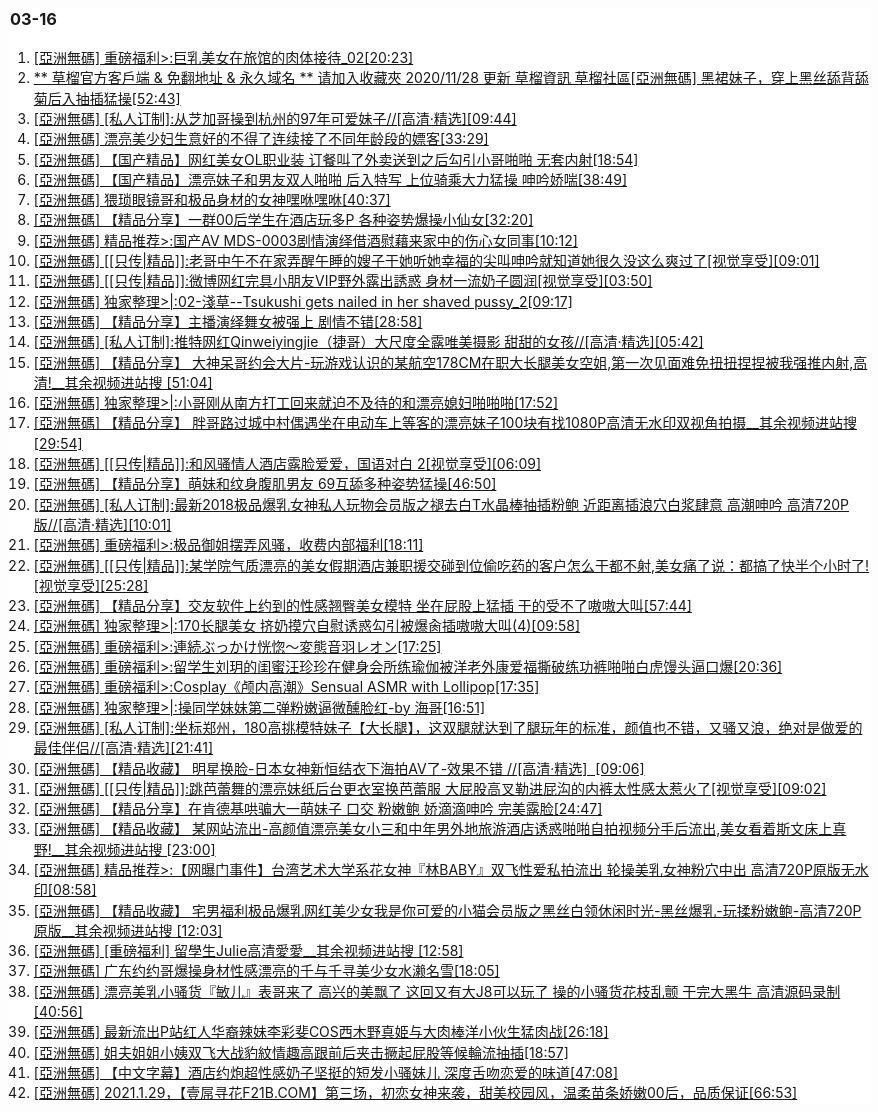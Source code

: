 ### 03-16
1. [ [亞洲無碼] 重磅福利&gt;:巨乳美女在旅馆的肉体接待_02[20:23] ]( https://hctv27.xyz/embed/2272)
1. [ ** 草榴官方客戶端 & 免翻地址 & 永久域名 ** 请加入收藏夾 2020/11/28 更新 草榴資訊 草榴社區[亞洲無碼] 黑裙妹子，穿上黑丝舔背舔菊后入抽插猛操[52:43] ]( https://www.99b24.com/embed/126898)
1. [ [亞洲無碼] [私人订制]:从芝加哥操到杭州的97年可爱妹子//[高清·精选][09:44] ]( https://yuese126.com/embed/12866)
1. [ [亞洲無碼] 漂亮美少妇生意好的不得了连续接了不同年龄段的嫖客[33:29] ]( https://www.99b24.com/embed/126897)
1. [ [亞洲無碼] 【国产精品】网红美女OL职业装 订餐叫了外卖送到之后勾引小哥啪啪 无套内射[18:54] ]( https://www.888dav.com/vod/190303/)
1. [ [亞洲無碼] 【国产精品】漂亮妹子和男友双人啪啪 后入特写 上位骑乘大力猛操 呻吟娇喘[38:49] ]( https://www.888dav.com/vod/190328/)
1. [ [亞洲無碼] 猥琐眼镜哥和极品身材的女神嘿咻嘿咻[40:37] ]( https://www.99b24.com/embed/126896)
1. [ [亞洲無碼] 【精品分享】一群00后学生在酒店玩多P 各种姿势爆操小仙女[32:20] ]( https://www.888dav.com/vod/190318/)
1. [ [亞洲無碼] 精品推荐&gt;:国产AV MDS-0003剧情演绎借酒慰藉来家中的伤心女同事[10:12] ]( https://xxhu94.com/embed/14866)
1. [ [亞洲無碼] [[只传|精品]]:老哥中午不在家弄醒午睡的嫂子干她听她幸福的尖叫呻吟就知道她很久没这么爽过了[视觉享受][09:01] ]( https://yaoshe154.com/embed/40293)
1. [ [亞洲無碼] [[只传|精品]]:微博网红完具小朋友VIP野外露出誘惑 身材一流奶子圆润[视觉享受][03:50] ]( https://yaoshe154.com/embed/11036)
1. [ [亞洲無碼] 独家整理&gt;|:02-淺草--Tsukushi gets nailed in her shaved pussy_2[09:17] ]( https://ppx243.com/embed/13727)
1. [ [亞洲無碼] 【精品分享】主播演绎舞女被强上 剧情不错[28:58] ]( https://www.888dav.com/vod/190308/)
1. [ [亞洲無碼] [私人订制]:推特网红Qinweiyingjie（捷哥）大尺度全露唯美摄影 甜甜的女孩//[高清·精选][05:42] ]( https://yuese126.com/embed/23106)
1. [ [亞洲無碼] 【精品分享】 大神呆哥约会大片-玩游戏认识的某航空178CM在职大长腿美女空姐,第一次见面难免扭扭捏捏被我强推内射,高清!__其余视频进站搜 [51:04] ]( https://baiduyunkan.com/embed/2132279a1d5c9f9c02e1b331e69674b14c938?id=2354)
1. [ [亞洲無碼] 独家整理&gt;|:小哥刚从南方打工回来就迫不及待的和漂亮媳妇啪啪啪[17:52] ]( https://ppx243.com/embed/52230)
1. [ [亞洲無碼] 【精品分享】 胖哥路过城中村偶遇坐在电动车上等客的漂亮妹子100块有找1080P高清无水印双视角拍摄__其余视频进站搜 [29:54] ]( https://baiduyunkan.com/embed/2132202dc99776ead579c25d601079c34c347?id=5758)
1. [ [亞洲無碼] [[只传|精品]]:和风骚情人酒店露脸爱爱，国语对白 2[视觉享受][06:09] ]( https://yaoshe154.com/embed/16916)
1. [ [亞洲無碼] 【精品分享】萌妹和纹身腹肌男友 69互舔多种姿势猛操[46:50] ]( https://www.888dav.com/vod/190314/)
1. [ [亞洲無碼] [私人订制]:最新2018极品爆乳女神私人玩物会员版之褪去白T水晶棒抽插粉鲍 近距离插浪穴白浆肆意 高潮呻吟 高清720P版//[高清·精选][10:01] ]( https://yuese126.com/embed/15028)
1. [ [亞洲無碼] 重磅福利&gt;:极品御姐摆弄风骚，收费内部福利[18:11] ]( https://hctv27.xyz/embed/12566)
1. [ [亞洲無碼] [[只传|精品]]:某学院气质漂亮的美女假期酒店兼职援交碰到位偷吃药的客户怎么干都不射,美女痛了说：都搞了快半个小时了![视觉享受][25:28] ]( https://yaoshe154.com/embed/22788)
1. [ [亞洲無碼] 【精品分享】交友软件上约到的性感翘臀美女模特 坐在屁股上猛插 干的受不了嗷嗷大叫[57:44] ]( https://www.888dav.com/vod/190306/)
1. [ [亞洲無碼] 独家整理&gt;|:170长腿美女 挤奶摸穴自慰诱惑勾引被爆肏插嗷嗷大叫(4)[09:58] ]( https://ppx243.com/embed/12810)
1. [ [亞洲無碼] 重磅福利&gt;:連続ぶっかけ恍惚～変態音羽レオン[17:25] ]( https://jjd12.xyz/embed/12637)
1. [ [亞洲無碼] 重磅福利&gt;:留学生刘玥的闺蜜汪珍珍在健身会所练瑜伽被洋老外康爱福撕破练功裤啪啪白虎馒头逼口爆[20:36] ]( https://hctv27.xyz/embed/3125)
1. [ [亞洲無碼] 重磅福利&gt;:Cosplay《颅内高潮》Sensual ASMR with Lollipop[17:35] ]( https://jjd12.xyz/embed/25187)
1. [ [亞洲無碼] 独家整理&gt;|:操同学妹妹第二弹粉嫩逼微醺脸红-by 海哥[16:51] ]( https://ppx243.com/embed/6043)
1. [ [亞洲無碼] [私人订制]:坐标郑州，180高挑模特妹子【大长腿】，这双腿就达到了腿玩年的标准，颜值也不错，又骚又浪，绝对是做爱的最佳伴侣//[高清·精选][21:41] ]( https://yuese126.com/embed/43748)
1. [ [亞洲無碼] 【精品收藏】 明星换脸-日本女神新恒结衣下海拍AV了-效果不错 //[高清·精选]&nbsp; [09:06] ]( https://baiduyunkan.com/embed/21322bc3432404b0d6024fcd6626fb366c128?id=3509)
1. [ [亞洲無碼] [[只传|精品]]:跳芭蕾舞的漂亮妹纸后台更衣室换芭蕾服 大屁股高叉勒进屁沟的内裤太性感太惹火了[视觉享受][09:02] ]( https://yaoshe154.com/embed/6182)
1. [ [亞洲無碼] 【精品分享】在肯德基哄骗大一萌妹子 口交 粉嫩鲍 娇滴滴呻吟 完美露脸[24:47] ]( https://www.888dav.com/vod/190302/)
1. [ [亞洲無碼] 【精品收藏】 某网站流出-高颜值漂亮美女小三和中年男外地旅游酒店诱惑啪啪自拍视频分手后流出,美女看着斯文床上真野!__其余视频进站搜 [23:00] ]( https://baiduyunkan.com/embed/21322461a8a26e6f2d651727423296796d173?id=4353)
1. [ [亞洲無碼] 精品推荐&gt;:【网曝门事件】台湾艺术大学系花女神『林BABY』双飞性爱私拍流出 轮操美乳女神粉穴中出 高清720P原版无水印[08:58] ]( https://xxhu94.com/embed/9958)
1. [ [亞洲無碼] 【精品收藏】 宅男福利极品爆乳网红美少女我是你可爱的小猫会员版之黑丝白领休闲时光-黑丝爆乳-玩揉粉嫩鲍-高清720P原版__其余视频进站搜 [12:03] ]( https://baiduyunkan.com/embed/21322fe4a9782c3b5741d7a64a9a9153386bd?id=2618)
1. [ [亞洲無碼] [重磅福利] 留學生Julie高清愛愛__其余视频进站搜 [12:58] ]( https://baiduyunkan.com/embed/213225908bcd81a6d1e197792c989f50d6d0b?id=4903)
1. [ [亞洲無碼] 广东约约哥爆操身材性感漂亮的千与千寻美少女水濑名雪[18:05] ]( http://111.thumbplus.com/embed/2050/)
1. [ [亞洲無碼] 漂亮美乳小骚货『敏儿』表哥来了 高兴的美飘了 这回又有大J8可以玩了 操的小骚货花枝乱颤 干完大黑牛 高清源码录制[40:56] ]( http://333.thumbfox.com/embed/14862/)
1. [ [亞洲無碼] 最新流出P站红人华裔辣妹李彩斐COS西木野真姫与大肉棒洋小伙生猛肉战[26:18] ]( http://333.thumbfox.com/embed/14859/)
1. [ [亞洲無碼] 姐夫姐姐小姨双飞大战豹紋情趣高跟前后夹击撅起屁股等候輪流抽插[18:57] ]( http://111.thumbplus.com/embed/979/)
1. [ [亞洲無碼] 【中文字幕】酒店约炮超性感奶子坚挺的短发小骚妹儿 深度舌吻恋爱的味道[47:08] ]( http://333.thumbfox.com/embed/14794/)
1. [ [亞洲無碼] 2021.1.29，【壹屌寻花F21B.COM】第三场，初恋女神来袭，甜美校园风，温柔苗条娇嫩00后，品质保证[66:53] ]( https://kkembed.kdwshell.com/embed/91331)